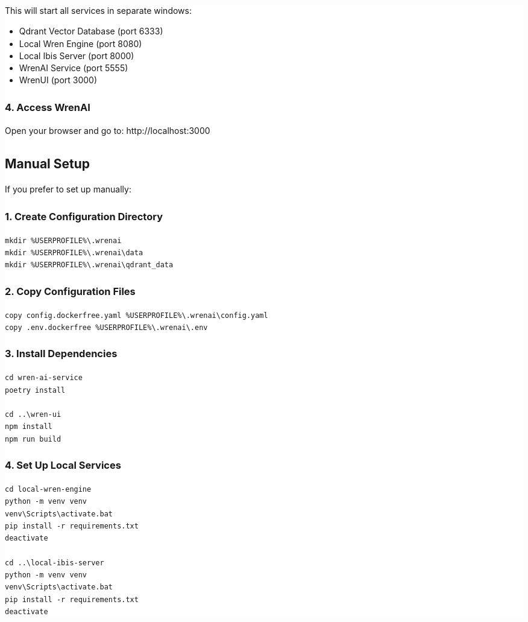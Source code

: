 This will start all services in separate windows:
- Qdrant Vector Database (port 6333)
- Local Wren Engine (port 8080)
- Local Ibis Server (port 8000)
- WrenAI Service (port 5555)
- WrenUI (port 3000)

### 4. Access WrenAI

Open your browser and go to: http://localhost:3000

## Manual Setup

If you prefer to set up manually:

### 1. Create Configuration Directory

```batch
mkdir %USERPROFILE%\.wrenai
mkdir %USERPROFILE%\.wrenai\data
mkdir %USERPROFILE%\.wrenai\qdrant_data
```

### 2. Copy Configuration Files

```batch
copy config.dockerfree.yaml %USERPROFILE%\.wrenai\config.yaml
copy .env.dockerfree %USERPROFILE%\.wrenai\.env
```

### 3. Install Dependencies

```batch
cd wren-ai-service
poetry install

cd ..\wren-ui
npm install
npm run build
```

### 4. Set Up Local Services

```batch
cd local-wren-engine
python -m venv venv
venv\Scripts\activate.bat
pip install -r requirements.txt
deactivate

cd ..\local-ibis-server
python -m venv venv
venv\Scripts\activate.bat
pip install -r requirements.txt
deactivate
```
